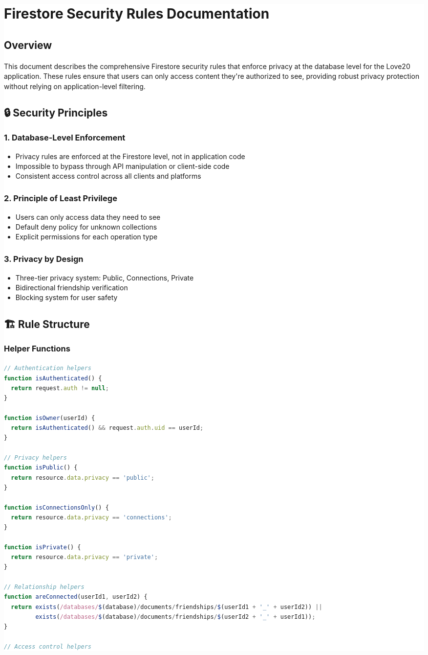 # Firestore Security Rules Documentation

## Overview

This document describes the comprehensive Firestore security rules that enforce privacy at the database level for the Love20 application. These rules ensure that users can only access content they're authorized to see, providing robust privacy protection without relying on application-level filtering.

## 🔒 Security Principles

### 1. **Database-Level Enforcement**
- Privacy rules are enforced at the Firestore level, not in application code
- Impossible to bypass through API manipulation or client-side code
- Consistent access control across all clients and platforms

### 2. **Principle of Least Privilege**
- Users can only access data they need to see
- Default deny policy for unknown collections
- Explicit permissions for each operation type

### 3. **Privacy by Design**
- Three-tier privacy system: Public, Connections, Private
- Bidirectional friendship verification
- Blocking system for user safety

## 🏗️ Rule Structure

### Helper Functions

```javascript
// Authentication helpers
function isAuthenticated() {
  return request.auth != null;
}

function isOwner(userId) {
  return isAuthenticated() && request.auth.uid == userId;
}

// Privacy helpers
function isPublic() {
  return resource.data.privacy == 'public';
}

function isConnectionsOnly() {
  return resource.data.privacy == 'connections';
}

function isPrivate() {
  return resource.data.privacy == 'private';
}

// Relationship helpers
function areConnected(userId1, userId2) {
  return exists(/databases/$(database)/documents/friendships/$(userId1 + '_' + userId2)) ||
         exists(/databases/$(database)/documents/friendships/$(userId2 + '_' + userId1));
}

// Access control helpers
```